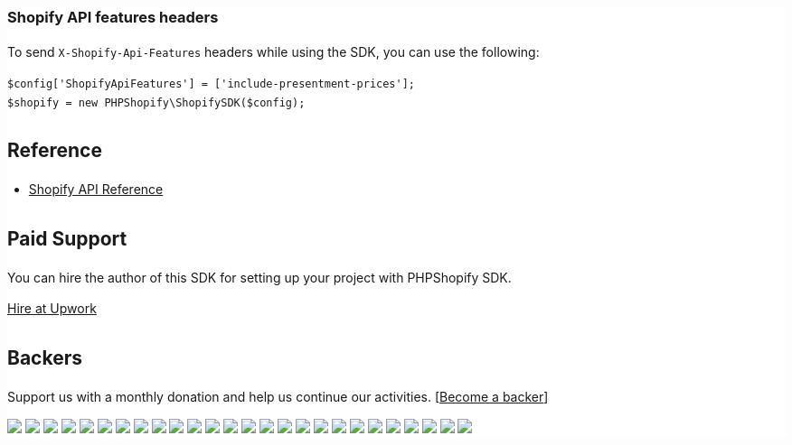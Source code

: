 ### Shopify API features headers
To send `X-Shopify-Api-Features` headers while using the SDK, you can use the following:

```
$config['ShopifyApiFeatures'] = ['include-presentment-prices'];
$shopify = new PHPShopify\ShopifySDK($config);
```


## Reference
- [Shopify API Reference](https://help.shopify.com/api/reference/)

## Paid Support
You can hire the author of this SDK for setting up your project with PHPShopify SDK. 

[Hire at Upwork](https://www.upwork.com/fl/tareqmahmood?s=1110580755107926016)

## Backers

Support us with a monthly donation and help us continue our activities. [[Become a backer](https://opencollective.com/phpshopify#backer)]

<a href="https://opencollective.com/phpshopify/backer/0/website" target="_blank"><img src="https://opencollective.com/phpshopify/backer/0/avatar.svg"></a>
<a href="https://opencollective.com/phpshopify/backer/1/website" target="_blank"><img src="https://opencollective.com/phpshopify/backer/1/avatar.svg"></a>
<a href="https://opencollective.com/phpshopify/backer/2/website" target="_blank"><img src="https://opencollective.com/phpshopify/backer/2/avatar.svg"></a>
<a href="https://opencollective.com/phpshopify/backer/3/website" target="_blank"><img src="https://opencollective.com/phpshopify/backer/3/avatar.svg"></a>
<a href="https://opencollective.com/phpshopify/backer/4/website" target="_blank"><img src="https://opencollective.com/phpshopify/backer/4/avatar.svg"></a>
<a href="https://opencollective.com/phpshopify/backer/5/website" target="_blank"><img src="https://opencollective.com/phpshopify/backer/5/avatar.svg"></a>
<a href="https://opencollective.com/phpshopify/backer/6/website" target="_blank"><img src="https://opencollective.com/phpshopify/backer/6/avatar.svg"></a>
<a href="https://opencollective.com/phpshopify/backer/7/website" target="_blank"><img src="https://opencollective.com/phpshopify/backer/7/avatar.svg"></a>
<a href="https://opencollective.com/phpshopify/backer/8/website" target="_blank"><img src="https://opencollective.com/phpshopify/backer/8/avatar.svg"></a>
<a href="https://opencollective.com/phpshopify/backer/9/website" target="_blank"><img src="https://opencollective.com/phpshopify/backer/9/avatar.svg"></a>
<a href="https://opencollective.com/phpshopify/backer/10/website" target="_blank"><img src="https://opencollective.com/phpshopify/backer/10/avatar.svg"></a>
<a href="https://opencollective.com/phpshopify/backer/11/website" target="_blank"><img src="https://opencollective.com/phpshopify/backer/11/avatar.svg"></a>
<a href="https://opencollective.com/phpshopify/backer/12/website" target="_blank"><img src="https://opencollective.com/phpshopify/backer/12/avatar.svg"></a>
<a href="https://opencollective.com/phpshopify/backer/13/website" target="_blank"><img src="https://opencollective.com/phpshopify/backer/13/avatar.svg"></a>
<a href="https://opencollective.com/phpshopify/backer/14/website" target="_blank"><img src="https://opencollective.com/phpshopify/backer/14/avatar.svg"></a>
<a href="https://opencollective.com/phpshopify/backer/15/website" target="_blank"><img src="https://opencollective.com/phpshopify/backer/15/avatar.svg"></a>
<a href="https://opencollective.com/phpshopify/backer/16/website" target="_blank"><img src="https://opencollective.com/phpshopify/backer/16/avatar.svg"></a>
<a href="https://opencollective.com/phpshopify/backer/17/website" target="_blank"><img src="https://opencollective.com/phpshopify/backer/17/avatar.svg"></a>
<a href="https://opencollective.com/phpshopify/backer/18/website" target="_blank"><img src="https://opencollective.com/phpshopify/backer/18/avatar.svg"></a>
<a href="https://opencollective.com/phpshopify/backer/19/website" target="_blank"><img src="https://opencollective.com/phpshopify/backer/19/avatar.svg"></a>
<a href="https://opencollective.com/phpshopify/backer/20/website" target="_blank"><img src="https://opencollective.com/phpshopify/backer/20/avatar.svg"></a>
<a href="https://opencollective.com/phpshopify/backer/21/website" target="_blank"><img src="https://opencollective.com/phpshopify/backer/21/avatar.svg"></a>
<a href="https://opencollective.com/phpshopify/backer/22/website" target="_blank"><img src="https://opencollective.com/phpshopify/backer/22/avatar.svg"></a>
<a href="https://opencollective.com/phpshopify/backer/23/website" target="_blank"><img src="https://opencollective.com/phpshopify/backer/23/avatar.svg"></a>
<a href="https://opencollective.com/phpshopify/backer/24/website" target="_blank"><img src="https://opencollective.com/phpshopify/backer/24/avatar.svg"></a>
<a href="https://opencollective.com/phpshopify/backer/25/website" target="_blank"><img src="https://opencollective.com/phpshopify/backer/25/avatar.svg"></a>